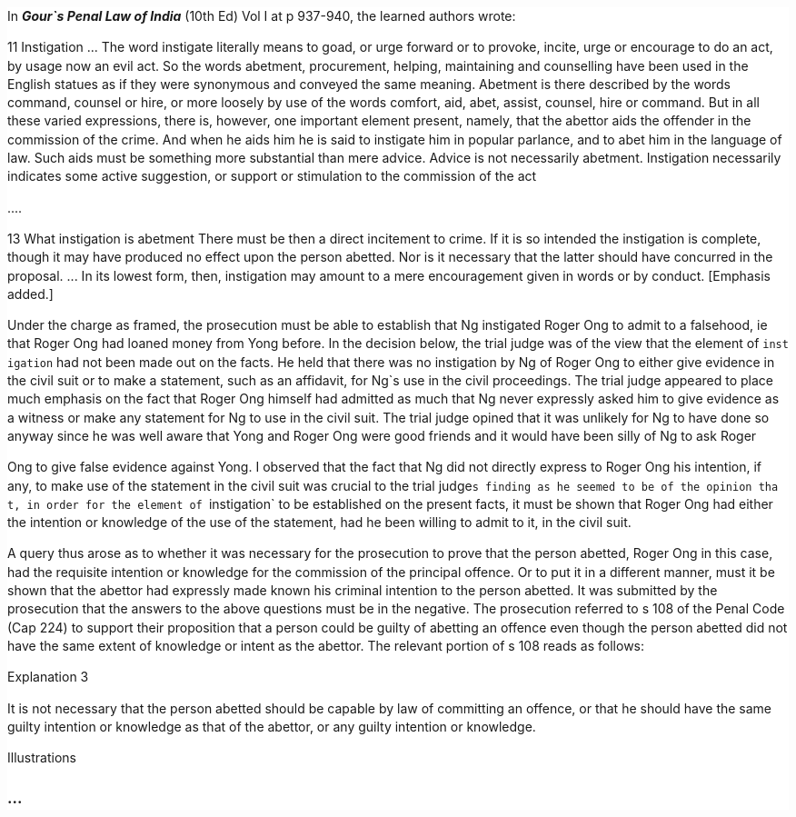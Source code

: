 In **_Gour`s Penal Law of India_** (10th Ed) Vol I at p 937-940, the learned authors wrote: 

 11 Instigation ... The word instigate literally means to goad, or urge forward or to provoke, incite, urge or encourage to do an act, by usage now an evil act. So the words abetment, procurement, helping, maintaining and counselling have been used in the English statues as if they were synonymous and conveyed the same meaning. Abetment is there described by the words command, counsel or hire, or more loosely by use of the words comfort, aid, abet, assist, counsel, hire or command. But in all these varied expressions, there is, however, one important element present, namely, that the abettor aids the offender in the commission of the crime. And when he aids him he is said to instigate him in popular parlance, and to abet him in the language of law. Such aids must be something more substantial than mere advice. Advice is not necessarily abetment. Instigation necessarily indicates some active suggestion, or support or stimulation to the commission of the act 

 .... 

 13 What instigation is abetment There must be then a direct incitement to crime. If it is so intended the instigation is complete, though it may have produced no effect upon the person abetted. Nor is it necessary that the latter should have concurred in the proposal. ... In its lowest form, then, instigation may amount to a mere encouragement given in words or by conduct. [Emphasis added.] 

Under the charge as framed, the prosecution must be able to establish that Ng instigated Roger Ong to admit to a falsehood, ie that Roger Ong had loaned money from Yong before. In the decision below, the trial judge was of the view that the element of `instigation` had not been made out on the facts. He held that there was no instigation by Ng of Roger Ong to either give evidence in the civil suit or to make a statement, such as an affidavit, for Ng`s use in the civil proceedings. The trial judge appeared to place much emphasis on the fact that Roger Ong himself had admitted as much that Ng never expressly asked him to give evidence as a witness or make any statement for Ng to use in the civil suit. The trial judge opined that it was unlikely for Ng to have done so anyway since he was well aware that Yong and Roger Ong were good friends and it would have been silly of Ng to ask Roger 


Ong to give false evidence against Yong. I observed that the fact that Ng did not directly express to Roger Ong his intention, if any, to make use of the statement in the civil suit was crucial to the trial judge`s finding as he seemed to be of the opinion that, in order for the element of `instigation` to be established on the present facts, it must be shown that Roger Ong had either the intention or knowledge of the use of the statement, had he been willing to admit to it, in the civil suit. 

A query thus arose as to whether it was necessary for the prosecution to prove that the person abetted, Roger Ong in this case, had the requisite intention or knowledge for the commission of the principal offence. Or to put it in a different manner, must it be shown that the abettor had expressly made known his criminal intention to the person abetted. It was submitted by the prosecution that the answers to the above questions must be in the negative. The prosecution referred to s 108 of the Penal Code (Cap 224) to support their proposition that a person could be guilty of abetting an offence even though the person abetted did not have the same extent of knowledge or intent as the abettor. The relevant portion of s 108 reads as follows: 

 Explanation 3 

 It is not necessary that the person abetted should be capable by law of committing an offence, or that he should have the same guilty intention or knowledge as that of the abettor, or any guilty intention or knowledge. 

 Illustrations 

### ... 
